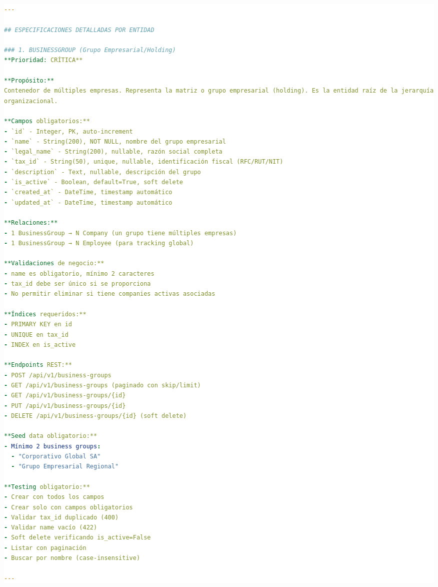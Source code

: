```yaml
---

## ESPECIFICACIONES DETALLADAS POR ENTIDAD

### 1. BUSINESSGROUP (Grupo Empresarial/Holding)
**Prioridad: CRÍTICA**

**Propósito:**
Contenedor de múltiples empresas. Representa la matriz o grupo empresarial (holding). Es la entidad raíz de la jerarquía organizacional.

**Campos obligatorios:**
- `id` - Integer, PK, auto-increment
- `name` - String(200), NOT NULL, nombre del grupo empresarial
- `legal_name` - String(200), nullable, razón social completa
- `tax_id` - String(50), unique, nullable, identificación fiscal (RFC/RUT/NIT)
- `description` - Text, nullable, descripción del grupo
- `is_active` - Boolean, default=True, soft delete
- `created_at` - DateTime, timestamp automático
- `updated_at` - DateTime, timestamp automático

**Relaciones:**
- 1 BusinessGroup → N Company (un grupo tiene múltiples empresas)
- 1 BusinessGroup → N Employee (para tracking global)

**Validaciones de negocio:**
- name es obligatorio, mínimo 2 caracteres
- tax_id debe ser único si se proporciona
- No permitir eliminar si tiene companies activas asociadas

**Índices requeridos:**
- PRIMARY KEY en id
- UNIQUE en tax_id
- INDEX en is_active

**Endpoints REST:**
- POST /api/v1/business-groups
- GET /api/v1/business-groups (paginado con skip/limit)
- GET /api/v1/business-groups/{id}
- PUT /api/v1/business-groups/{id}
- DELETE /api/v1/business-groups/{id} (soft delete)

**Seed data obligatorio:**
- Mínimo 2 business groups:
  - "Corporativo Global SA"
  - "Grupo Empresarial Regional"

**Testing obligatorio:**
- Crear con todos los campos
- Crear solo con campos obligatorios
- Validar tax_id duplicado (400)
- Validar name vacío (422)
- Soft delete verificando is_active=False
- Listar con paginación
- Buscar por nombre (case-insensitive)

---
```
